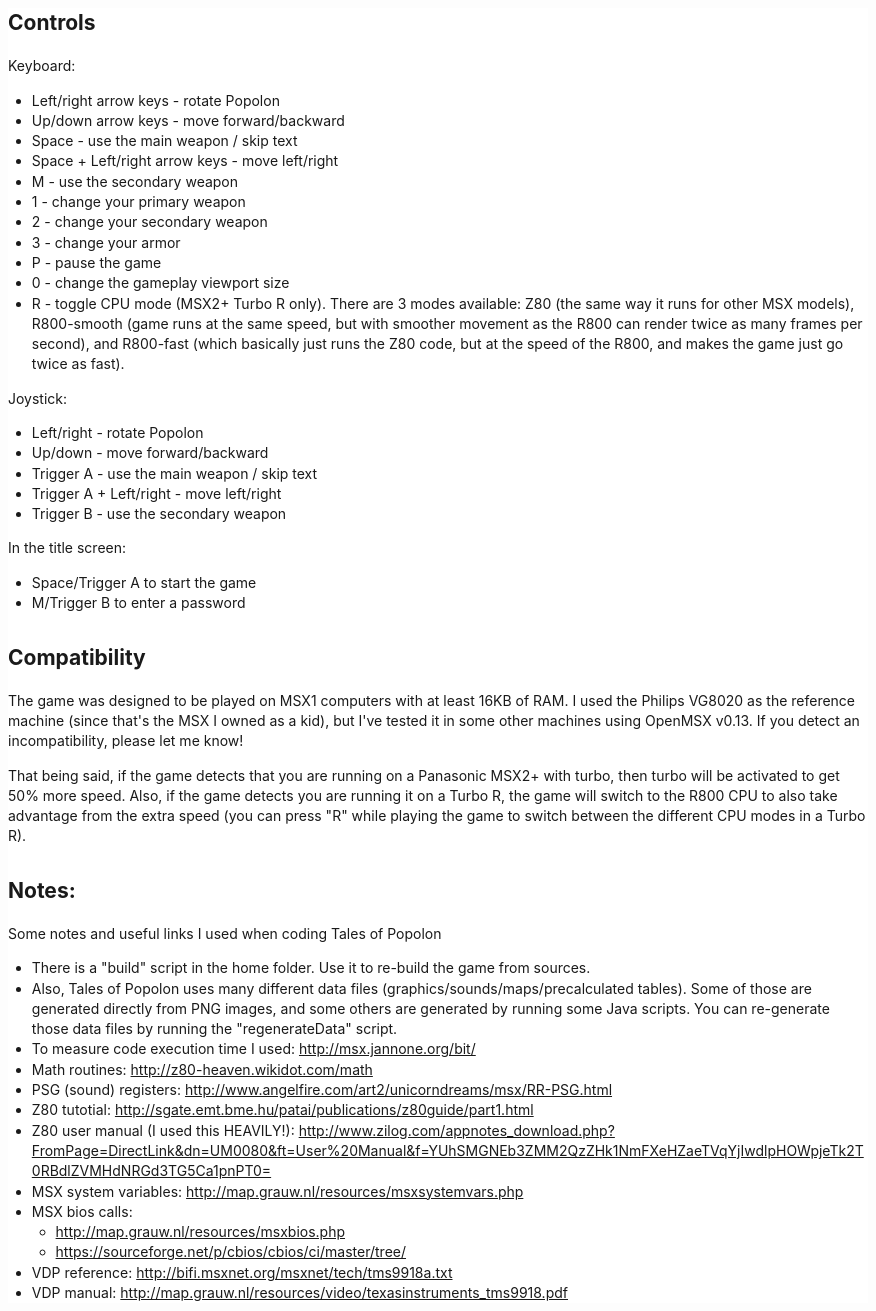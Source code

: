 
## Controls

Keyboard:
* Left/right arrow keys - rotate Popolon
* Up/down arrow keys    - move forward/backward
* Space                 - use the main weapon / skip text
* Space + Left/right arrow keys - move left/right
* M 					- use the secondary weapon
* 1 					- change your primary weapon
* 2 					- change your secondary weapon
* 3 					- change your armor
* P                     - pause the game
* 0 					- change the gameplay viewport size
* R                     - toggle CPU mode (MSX2+ Turbo R only). There are 3 modes available: Z80 (the same way it runs for other MSX models), R800-smooth (game runs at the same speed, but with smoother movement as the R800 can render twice as many frames per second), and R800-fast (which basically just runs the Z80 code, but at the speed of the R800, and makes the game just go twice as fast).

Joystick:
* Left/right - rotate Popolon
* Up/down    - move forward/backward
* Trigger A  - use the main weapon / skip text
* Trigger A + Left/right - move left/right
* Trigger B  - use the secondary weapon


In the title screen:
* Space/Trigger A to start the game
* M/Trigger B to enter a password


## Compatibility

The game was designed to be played on MSX1 computers with at least 16KB of RAM. I used the Philips VG8020 as the reference machine (since that's the MSX I owned as a kid), but I've tested it in some other machines using OpenMSX v0.13. If you detect an incompatibility, please let me know!

That being said, if the game detects that you are running on a Panasonic MSX2+ with turbo, then turbo will be activated to get 50% more speed. Also, if the game detects you are running it on a Turbo R, the game will switch to the R800 CPU to also take advantage from the extra speed (you can press "R" while playing the game to switch between the different CPU modes in a Turbo R).


## Notes:

Some notes and useful links I used when coding Tales of Popolon

* There is a "build" script in the home folder. Use it to re-build the game from sources.
* Also, Tales of Popolon uses many different data files (graphics/sounds/maps/precalculated tables). Some of those are generated directly from PNG images, and some others are generated by running some Java scripts. You can re-generate those data files by running the "regenerateData" script.
* To measure code execution time I used: http://msx.jannone.org/bit/
* Math routines: http://z80-heaven.wikidot.com/math
* PSG (sound) registers: http://www.angelfire.com/art2/unicorndreams/msx/RR-PSG.html
* Z80 tutotial: http://sgate.emt.bme.hu/patai/publications/z80guide/part1.html
* Z80 user manual (I used this HEAVILY!): http://www.zilog.com/appnotes_download.php?FromPage=DirectLink&dn=UM0080&ft=User%20Manual&f=YUhSMGNEb3ZMM2QzZHk1NmFXeHZaeTVqYjIwdlpHOWpjeTk2T0RBdlZVMHdNRGd3TG5Ca1pnPT0=
* MSX system variables: http://map.grauw.nl/resources/msxsystemvars.php
* MSX bios calls: 
    * http://map.grauw.nl/resources/msxbios.php
    * https://sourceforge.net/p/cbios/cbios/ci/master/tree/
* VDP reference: http://bifi.msxnet.org/msxnet/tech/tms9918a.txt
* VDP manual: http://map.grauw.nl/resources/video/texasinstruments_tms9918.pdf